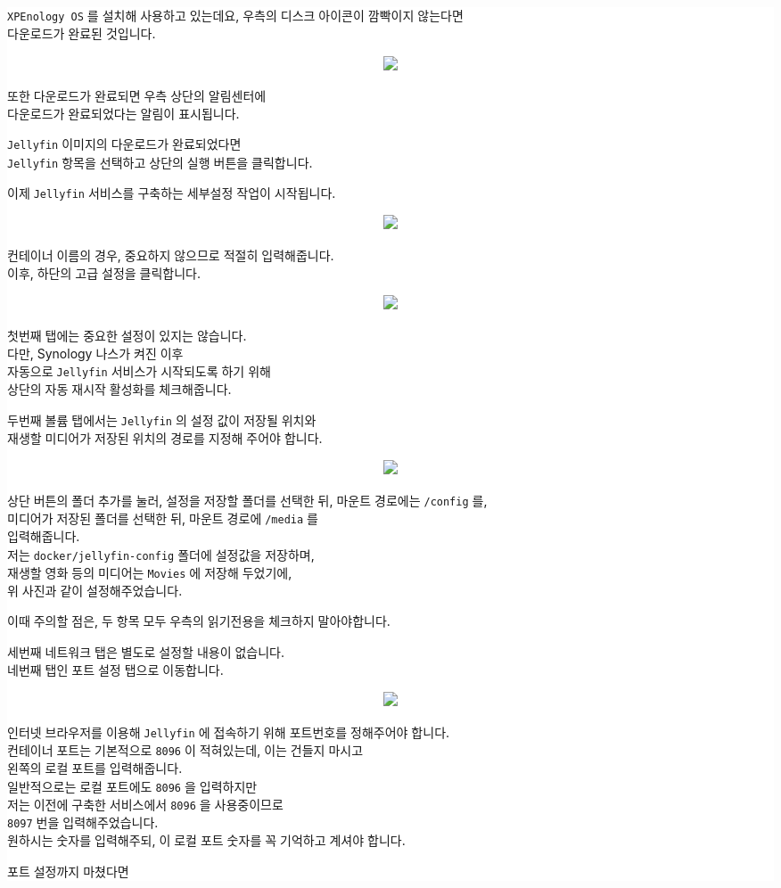 ```XPEnology OS``` 를 설치해 사용하고 있는데요,
우측의 디스크 아이콘이 깜빡이지 않는다면<br>
다운로드가 완료된 것입니다.

<center>
<img src="6_docker_jellyfin_download_complete.png" style="width: 50%;">
</center>

또한 다운로드가 완료되면 우측 상단의 알림센터에<br>
다운로드가 완료되었다는 알림이 표시됩니다.

```Jellyfin``` 이미지의 다운로드가 완료되었다면<br>
```Jellyfin``` 항목을 선택하고 상단의 실행 버튼을 클릭합니다.

이제 ```Jellyfin``` 서비스를 구축하는 세부설정 작업이 시작됩니다.

<center>
<img src="7_docker_container_add.png" style="width: 100%;">
</center>

컨테이너 이름의 경우, 중요하지 않으므로 적절히 입력해줍니다.<br>
이후, 하단의 고급 설정을 클릭합니다.

<center>
<img src="8_docker_container_custom_1.png" style="width: 100%;">
</center>

첫번째 탭에는 중요한 설정이 있지는 않습니다.<br>
다만, Synology 나스가 켜진 이후<br>
자동으로 ```Jellyfin``` 서비스가 시작되도록 하기 위해<br>
상단의 자동 재시작 활성화를 체크해줍니다.

두번째 볼륨 탭에서는 ```Jellyfin``` 의 설정 값이 저장될 위치와<br>
재생할 미디어가 저장된 위치의 경로를 지정해 주어야 합니다.

<center>
<img src="9_docker_container_custom_2.png" style="width: 100%;">
</center>

상단 버튼의 폴더 추가를 눌러, 설정을 저장할 폴더를 선택한 뒤, 마운트 경로에는 ```/config``` 를,<br>
미디어가 저장된 폴더를 선택한 뒤, 마운트 경로에 ```/media``` 를<br>
입력해줍니다.<br>
저는 ```docker/jellyfin-config``` 폴더에 설정값을 저장하며,<br>
재생할 영화 등의 미디어는 ```Movies``` 에 저장해 두었기에,<br>
위 사진과 같이 설정해주었습니다.​

이때 주의할 점은, 두 항목 모두 우측의 읽기전용을 체크하지 말아야합니다.

세번째 네트워크 탭은 별도로 설정할 내용이 없습니다.<br>
네번째 탭인 포트 설정 탭으로 이동합니다.

<center>
<img src="10_docker_container_custom_3.png" style="width: 100%;">
</center>

인터넷 브라우저를 이용해 ```Jellyfin``` 에 접속하기 위해 포트번호를 정해주어야 합니다.<br>
컨테이너 포트는 기본적으로 ```8096``` 이 적혀있는데, 이는 건들지 마시고<br>
왼쪽의 로컬 포트를 입력해줍니다.<br>
일반적으로는 로컬 포트에도 ```8096``` 을 입력하지만<br>
저는 이전에 구축한 서비스에서 ```8096``` 을 사용중이므로<br>
```8097``` 번을 입력해주었습니다.<br>
원하시는 숫자를 입력해주되, 이 로컬 포트 숫자를 꼭 기억하고 계셔야 합니다.

포트 설정까지 마쳤다면<br>
```